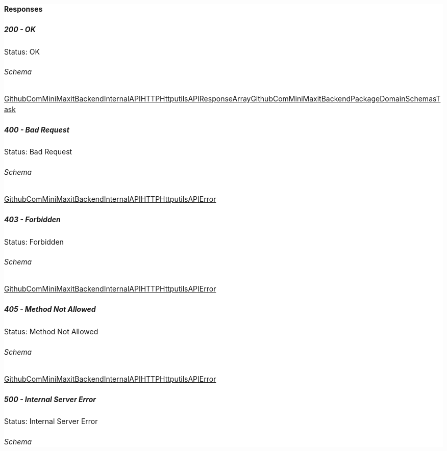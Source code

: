#### Responses


##### <span id="get-task-group-id-200"></span> 200 - OK
Status: OK

###### <span id="get-task-group-id-200-schema"></span> Schema
   
  

[GithubComMiniMaxitBackendInternalAPIHTTPHttputilsAPIResponseArrayGithubComMiniMaxitBackendPackageDomainSchemasTask](#github-com-mini-maxit-backend-internal-api-http-httputils-api-response-array-github-com-mini-maxit-backend-package-domain-schemas-task)

##### <span id="get-task-group-id-400"></span> 400 - Bad Request
Status: Bad Request

###### <span id="get-task-group-id-400-schema"></span> Schema
   
  

[GithubComMiniMaxitBackendInternalAPIHTTPHttputilsAPIError](#github-com-mini-maxit-backend-internal-api-http-httputils-api-error)

##### <span id="get-task-group-id-403"></span> 403 - Forbidden
Status: Forbidden

###### <span id="get-task-group-id-403-schema"></span> Schema
   
  

[GithubComMiniMaxitBackendInternalAPIHTTPHttputilsAPIError](#github-com-mini-maxit-backend-internal-api-http-httputils-api-error)

##### <span id="get-task-group-id-405"></span> 405 - Method Not Allowed
Status: Method Not Allowed

###### <span id="get-task-group-id-405-schema"></span> Schema
   
  

[GithubComMiniMaxitBackendInternalAPIHTTPHttputilsAPIError](#github-com-mini-maxit-backend-internal-api-http-httputils-api-error)

##### <span id="get-task-group-id-500"></span> 500 - Internal Server Error
Status: Internal Server Error

###### <span id="get-task-group-id-500-schema"></span> Schema
   
  